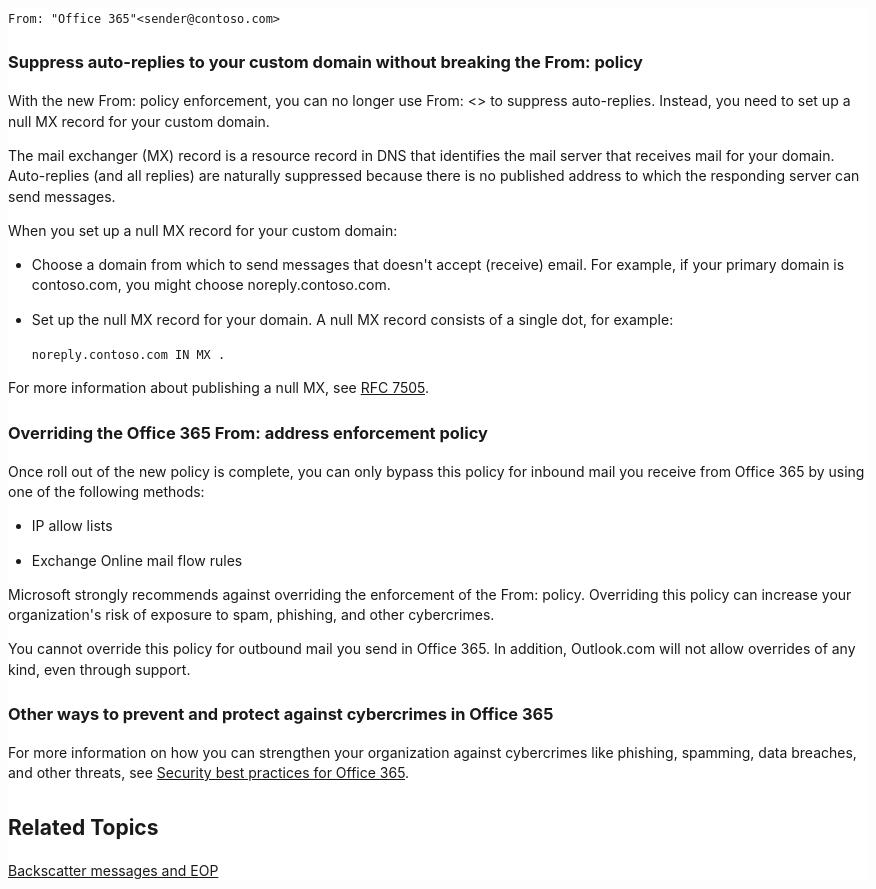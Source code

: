   ```
  From: "Office 365"<sender@contoso.com>
  ```

### Suppress auto-replies to your custom domain without breaking the From: policy
<a name="SuppressAutoReply"> </a>

With the new From: policy enforcement, you can no longer use From: \<\> to suppress auto-replies. Instead, you need to set up a null MX record for your custom domain.
  
The mail exchanger (MX) record is a resource record in DNS that identifies the mail server that receives mail for your domain. Auto-replies (and all replies) are naturally suppressed because there is no published address to which the responding server can send messages.
  
When you set up a null MX record for your custom domain:
  
- Choose a domain from which to send messages that doesn't accept (receive) email. For example, if your primary domain is contoso.com, you might choose noreply.contoso.com.
    
- Set up the null MX record for your domain. A null MX record consists of a single dot, for example:
    
  ```
  noreply.contoso.com IN MX .
  ```

For more information about publishing a null MX, see [RFC 7505](https://tools.ietf.org/html/rfc7505).
  
### Overriding the Office 365 From: address enforcement policy
<a name="Override"> </a>

Once roll out of the new policy is complete, you can only bypass this policy for inbound mail you receive from Office 365 by using one of the following methods: 
  
- IP allow lists
    
- Exchange Online mail flow rules
    
Microsoft strongly recommends against overriding the enforcement of the From: policy. Overriding this policy can increase your organization's risk of exposure to spam, phishing, and other cybercrimes.
  
You cannot override this policy for outbound mail you send in Office 365. In addition, Outlook.com will not allow overrides of any kind, even through support. 
  
### Other ways to prevent and protect against cybercrimes in Office 365
<a name="OtherProtection"> </a>

For more information on how you can strengthen your organization against cybercrimes like phishing, spamming, data breaches, and other threats, see [Security best practices for Office 365](https://support.office.com/article/9295e396-e53d-49b9-ae9b-0b5828cdedc3).
  
## Related Topics

[Backscatter messages and EOP](https://technet.microsoft.com/en-us/library/dn499795%28v=exchg.150%29.aspx)
  

